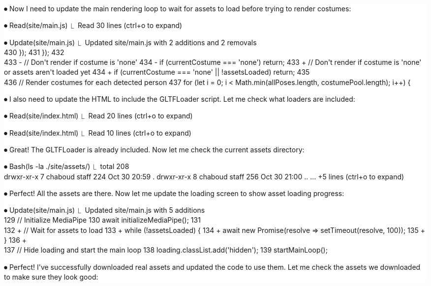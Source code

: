 ⏺ Now I need to update the main rendering loop to wait for assets to load before trying to render costumes:

⏺ Read(site/main.js)
  ⎿  Read 30 lines (ctrl+o to expand)

⏺ Update(site/main.js)
  ⎿  Updated site/main.js with 2 additions and 2 removals                                  
       430            });
       431        });
       432    
       433 -      // Don't render if costume is 'none'
       434 -      if (currentCostume === 'none') return;
       433 +      // Don't render if costume is 'none' or assets aren't loaded yet
       434 +      if (currentCostume === 'none' || !assetsLoaded) return;
       435    
       436        // Render costumes for each detected person
       437        for (let i = 0; i < Math.min(allPoses.length, costumePool.length); i++) {

⏺ I also need to update the HTML to include the GLTFLoader script. Let me check what loaders are included:

⏺ Read(site/index.html)
  ⎿  Read 20 lines (ctrl+o to expand)

⏺ Read(site/index.html)
  ⎿  Read 10 lines (ctrl+o to expand)

⏺ Great! The GLTFLoader is already included. Now let me check the current assets directory:

⏺ Bash(ls -la ./site/assets/)
  ⎿  total 208                                          
     drwxr-xr-x  7 chaboud  staff    224 Oct 30 20:59 .
     drwxr-xr-x  8 chaboud  staff    256 Oct 30 21:00 ..
     … +5 lines (ctrl+o to expand)

⏺ Perfect! All the assets are there. Now let me update the loading screen to show asset loading progress:

⏺ Update(site/main.js)
  ⎿  Updated site/main.js with 5 additions                                       
       129            // Initialize MediaPipe
       130            await initializeMediaPipe();
       131    
       132 +          // Wait for assets to load
       133 +          while (!assetsLoaded) {
       134 +              await new Promise(resolve => setTimeout(resolve, 100));
       135 +          }
       136 +  
       137            // Hide loading and start the main loop
       138            loading.classList.add('hidden');
       139            startMainLoop();

⏺ Perfect! I've successfully downloaded real assets and updated the code to use them. Let me check the assets we downloaded to make sure they look good:
